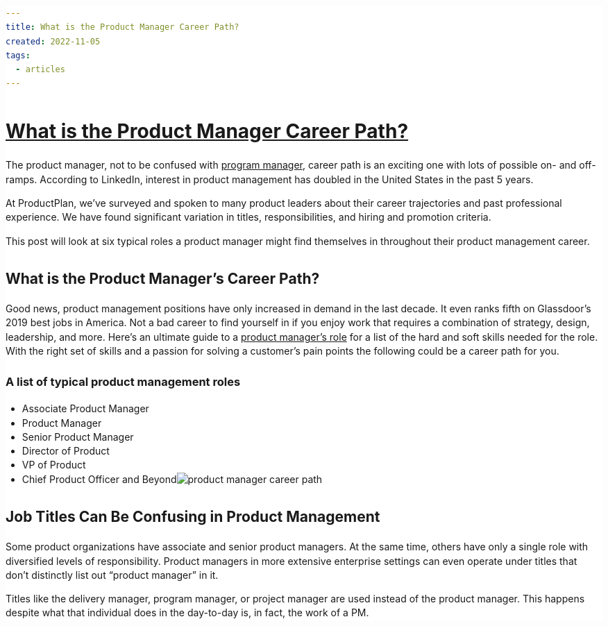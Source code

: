 ```yaml
---
title: What is the Product Manager Career Path?
created: 2022-11-05
tags:
  - articles
---
```


# [What is the Product Manager Career Path?](https://www.productplan.com/learn/product-manager-career-path/)

The product manager, not to be confused with [program manager](https://www.productplan.com/learn/product-management-vs-program-management/), career path is an exciting one with lots of possible on- and off-ramps. According to LinkedIn, interest in product management has doubled in the United States in the past 5 years.

At ProductPlan, we’ve surveyed and spoken to many product leaders about their career trajectories and past professional experience. We have found significant variation in titles, responsibilities, and hiring and promotion criteria.

This post will look at six typical roles a product manager might find themselves in throughout their product management career.

## What is the Product Manager’s Career Path?

Good news, product management positions have only increased in demand in the last decade. It even ranks fifth on Glassdoor’s 2019 best jobs in America. Not a bad career to find yourself in if you enjoy work that requires a combination of strategy, design, leadership, and more. Here’s an ultimate guide to a [product manager’s role](https://www.productplan.com/product-manager-job-description/) for a list of the hard and soft skills needed for the role. With the right set of skills and a passion for solving a customer’s pain points the following could be a career path for you.

### A list of typical product management roles

-   Associate Product Manager
-   Product Manager
-   Senior Product Manager
-   Director of Product
-   VP of Product
-   Chief Product Officer and Beyond![product manager career path](https://www.productplan.com/uploads/Product-Manager-Career-Path-01-1.png "product manager career path")

## Job Titles Can Be Confusing in Product Management

Some product organizations have associate and senior product managers. At the same time, others have only a single role with diversified levels of responsibility. Product managers in more extensive enterprise settings can even operate under titles that don’t distinctly list out “product manager” in it.

Titles like the delivery manager, program manager, or project manager are used instead of the product manager. This happens despite what that individual does in the day-to-day is, in fact, the work of a PM.
